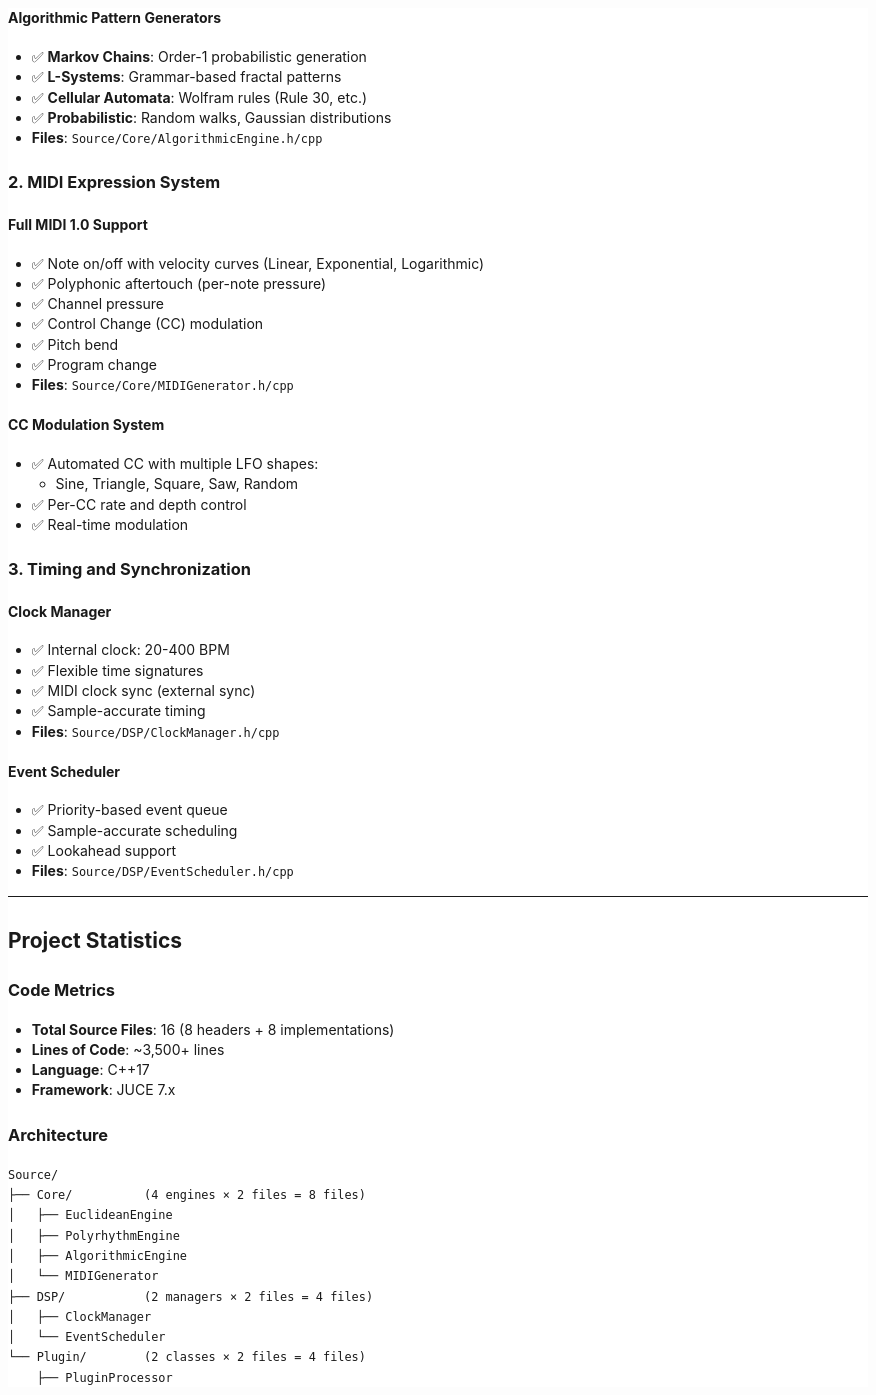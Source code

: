 #### Algorithmic Pattern Generators
- ✅ **Markov Chains**: Order-1 probabilistic generation
- ✅ **L-Systems**: Grammar-based fractal patterns
- ✅ **Cellular Automata**: Wolfram rules (Rule 30, etc.)
- ✅ **Probabilistic**: Random walks, Gaussian distributions
- **Files**: `Source/Core/AlgorithmicEngine.h/cpp`

### 2. MIDI Expression System

#### Full MIDI 1.0 Support
- ✅ Note on/off with velocity curves (Linear, Exponential, Logarithmic)
- ✅ Polyphonic aftertouch (per-note pressure)
- ✅ Channel pressure
- ✅ Control Change (CC) modulation
- ✅ Pitch bend
- ✅ Program change
- **Files**: `Source/Core/MIDIGenerator.h/cpp`

#### CC Modulation System
- ✅ Automated CC with multiple LFO shapes:
  - Sine, Triangle, Square, Saw, Random
- ✅ Per-CC rate and depth control
- ✅ Real-time modulation

### 3. Timing and Synchronization

#### Clock Manager
- ✅ Internal clock: 20-400 BPM
- ✅ Flexible time signatures
- ✅ MIDI clock sync (external sync)
- ✅ Sample-accurate timing
- **Files**: `Source/DSP/ClockManager.h/cpp`

#### Event Scheduler
- ✅ Priority-based event queue
- ✅ Sample-accurate scheduling
- ✅ Lookahead support
- **Files**: `Source/DSP/EventScheduler.h/cpp`

---

## Project Statistics

### Code Metrics
- **Total Source Files**: 16 (8 headers + 8 implementations)
- **Lines of Code**: ~3,500+ lines
- **Language**: C++17
- **Framework**: JUCE 7.x

### Architecture
```
Source/
├── Core/          (4 engines × 2 files = 8 files)
│   ├── EuclideanEngine
│   ├── PolyrhythmEngine
│   ├── AlgorithmicEngine
│   └── MIDIGenerator
├── DSP/           (2 managers × 2 files = 4 files)
│   ├── ClockManager
│   └── EventScheduler
└── Plugin/        (2 classes × 2 files = 4 files)
    ├── PluginProcessor
```